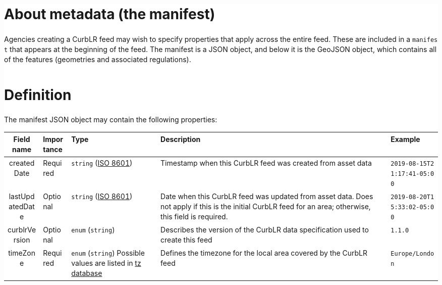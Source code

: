 # About metadata (the manifest)

Agencies creating a CurbLR feed may wish to specify properties that apply across the entire feed. These are included in
a `manifest` that appears at the beginning of the feed. The manifest is a JSON object, and below it is the GeoJSON
object, which contains all of the features (geometries and associated regulations).

# Definition

The manifest JSON object may contain the following properties:

|    Field name     | Importance | Type                                                                                                                                                        | Description                                                                                                                                                                                                                                                                                                                                                                                                                        | Example                                                                                                                                                                                                               |
|:-----------------:|:-----------|:------------------------------------------------------------------------------------------------------------------------------------------------------------|:-----------------------------------------------------------------------------------------------------------------------------------------------------------------------------------------------------------------------------------------------------------------------------------------------------------------------------------------------------------------------------------------------------------------------------------|:----------------------------------------------------------------------------------------------------------------------------------------------------------------------------------------------------------------------|
|    createdDate    | Required   | `string` ([ISO 8601](https://en.wikipedia.org/wiki/ISO_8601))                                                                                               | Timestamp when this CurbLR feed was created from asset data                                                                                                                                                                                                                                                                                                                                                                        | `2019-08-15T21:17:41-05:00`                                                                                                                                                                                           |
|  lastUpdatedDate  | Optional   | `string` ([ISO 8601](https://en.wikipedia.org/wiki/ISO_8601))                                                                                               | Date when this CurbLR feed was updated from asset data. Does not apply if this is the initial CurbLR feed for an area; otherwise, this field is required.                                                                                                                                                                                                                                                                          | `2019-08-20T15:33:02-05:00`                                                                                                                                                                                           |
|   curblrVersion   | Optional   | `enum` (`string`)                                                                                                                                           | Describes the version of the CurbLR data specification used to create this feed                                                                                                                                                                                                                                                                                                                                                    | `1.1.0`                                                                                                                                                                                                               |
|     timeZone      | Required   | `enum` (`string`) Possible values are listed in [tz database](https://www.iana.org/time-zones)                                                              | Defines the timezone for the local area covered by the CurbLR feed                                                                                                                                                                                                                                                                                                                                                                 | `Europe/London`                                                                                                                                                                                                       |